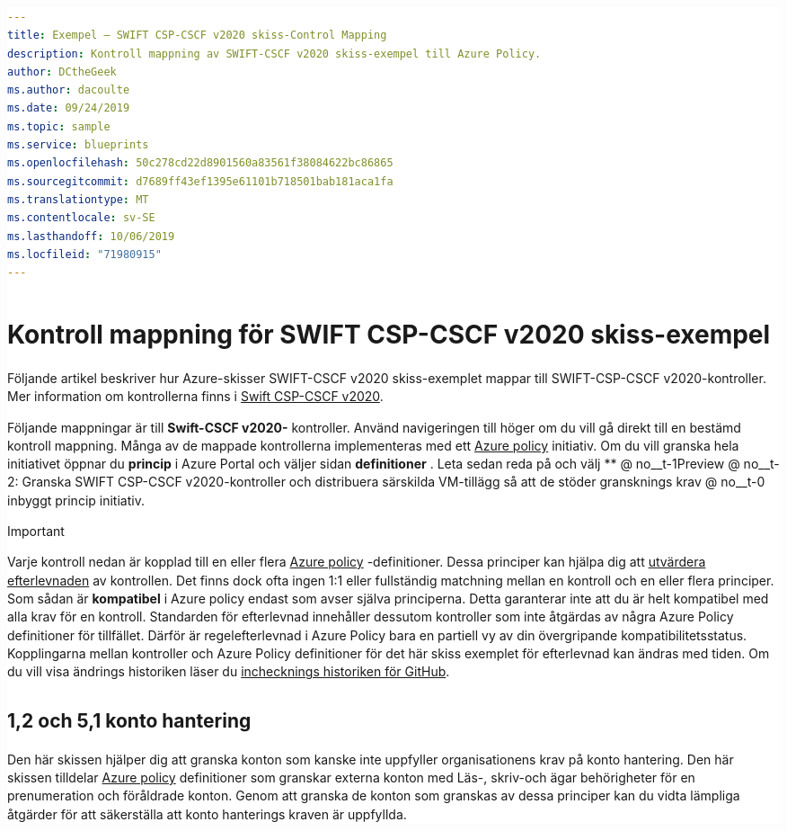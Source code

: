 ```yaml
---
title: Exempel – SWIFT CSP-CSCF v2020 skiss-Control Mapping
description: Kontroll mappning av SWIFT-CSCF v2020 skiss-exempel till Azure Policy.
author: DCtheGeek
ms.author: dacoulte
ms.date: 09/24/2019
ms.topic: sample
ms.service: blueprints
ms.openlocfilehash: 50c278cd22d8901560a83561f38084622bc86865
ms.sourcegitcommit: d7689ff43ef1395e61101b718501bab181aca1fa
ms.translationtype: MT
ms.contentlocale: sv-SE
ms.lasthandoff: 10/06/2019
ms.locfileid: "71980915"
---
```

# <a name="control-mapping-of-the-swift-csp-cscf-v2020-blueprint-sample"></a>Kontroll mappning för SWIFT CSP-CSCF v2020 skiss-exempel

Följande artikel beskriver hur Azure-skisser SWIFT-CSCF v2020 skiss-exemplet mappar till SWIFT-CSP-CSCF v2020-kontroller. Mer information om kontrollerna finns i [Swift CSP-CSCF v2020](https://www.swift.com/myswift/customer-security-programme-csp).

Följande mappningar är till **Swift-CSCF v2020-** kontroller. Använd navigeringen till höger om du vill gå direkt till en bestämd kontroll mappning. Många av de mappade kontrollerna implementeras med ett [Azure policy](../../../policy/overview.md) initiativ. Om du vill granska hela initiativet öppnar du **princip** i Azure Portal och väljer sidan **definitioner** . Leta sedan reda på och välj ** @ no__t-1Preview @ no__t-2: Granska SWIFT CSP-CSCF v2020-kontroller och distribuera särskilda VM-tillägg så att de stöder gransknings krav @ no__t-0 inbyggt princip initiativ.

> [!IMPORTANT]
> Varje kontroll nedan är kopplad till en eller flera [Azure policy](../../../policy/overview.md) -definitioner. Dessa principer kan hjälpa dig att [utvärdera efterlevnaden](../../../policy/how-to/get-compliance-data.md) av kontrollen. Det finns dock ofta ingen 1:1 eller fullständig matchning mellan en kontroll och en eller flera principer. Som sådan är **kompatibel** i Azure policy endast som avser själva principerna. Detta garanterar inte att du är helt kompatibel med alla krav för en kontroll. Standarden för efterlevnad innehåller dessutom kontroller som inte åtgärdas av några Azure Policy definitioner för tillfället. Därför är regelefterlevnad i Azure Policy bara en partiell vy av din övergripande kompatibilitetsstatus. Kopplingarna mellan kontroller och Azure Policy definitioner för det här skiss exemplet för efterlevnad kan ändras med tiden. Om du vill visa ändrings historiken läser du [inchecknings historiken för GitHub](https://github.com/MicrosoftDocs/azure-docs/commits/master/articles/governance/blueprints/samples/swift-2020/control-mapping.md).

## <a name="12-and-51-account-management"></a>1,2 och 5,1 konto hantering

Den här skissen hjälper dig att granska konton som kanske inte uppfyller organisationens krav på konto hantering. Den här skissen tilldelar [Azure policy](../../../policy/overview.md) definitioner som granskar externa konton med Läs-, skriv-och ägar behörigheter för en prenumeration och föråldrade konton. Genom att granska de konton som granskas av dessa principer kan du vidta lämpliga åtgärder för att säkerställa att konto hanterings kraven är uppfyllda.

